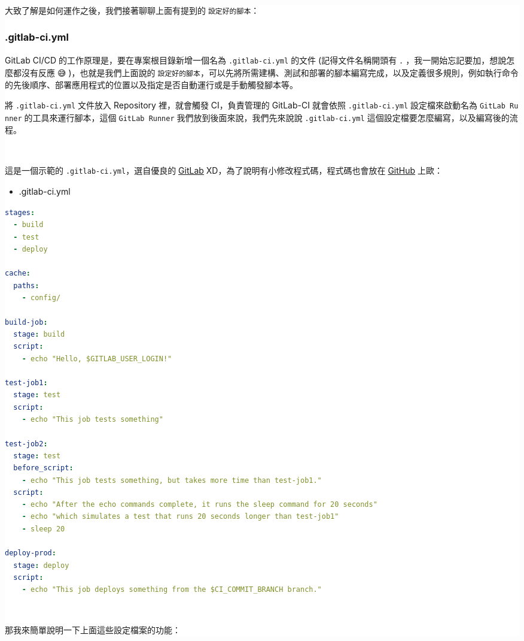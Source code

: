 大致了解是如何運作之後，我們接著聊聊上面有提到的 `設定好的腳本`：

### .gitlab-ci.yml

GitLab CI/CD 的工作原理是，要在專案根目錄新增一個名為 `.gitlab-ci.yml` 的文件 (記得文件名稱開頭有 `.` ，我一開始忘記要加，想說怎麼都沒有反應 😅 )，也就是我們上面說的 `設定好的腳本`，可以先將所需建構、測試和部署的腳本編寫完成，以及定義很多規則，例如執行命令的先後順序、部署應用程式的位置以及指定是否自動運行或是手動觸發腳本等。

將 `.gitlab-ci.yml` 文件放入 Repository 裡，就會觸發 CI，負責管理的 GitLab-CI 就會依照 `.gitlab-ci.yml` 設定檔來啟動名為 `GitLab Runner` 的工具來運行腳本，這個 `GitLab Runner` 我們放到後面來說，我們先來說說 `.gitlab-ci.yml` 這個設定檔要怎麼編寫，以及編寫後的流程。

<br>

這是一個示範的 `.gitlab-ci.yml`，選自優良的 [GitLab](https://docs.gitlab.com/ee/ci/quick_start/) XD，為了說明有小修改程式碼，程式碼也會放在 [GitHub](https://github.com/880831ian/GitLab-CICD) 上歐：

- .gitlab-ci.yml

```yml
stages:
  - build
  - test
  - deploy

cache:
  paths:
    - config/

build-job:
  stage: build
  script:
    - echo "Hello, $GITLAB_USER_LOGIN!"

test-job1:
  stage: test
  script:
    - echo "This job tests something"

test-job2:
  stage: test
  before_script:
    - echo "This job tests something, but takes more time than test-job1."
  script:
    - echo "After the echo commands complete, it runs the sleep command for 20 seconds"
    - echo "which simulates a test that runs 20 seconds longer than test-job1"
    - sleep 20

deploy-prod:
  stage: deploy
  script:
    - echo "This job deploys something from the $CI_COMMIT_BRANCH branch."
```

<br>

那我來簡單說明一下上面這些設定檔案的功能：
